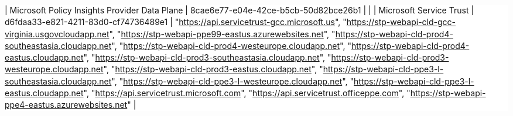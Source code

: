 | Microsoft Policy Insights Provider Data Plane         | 8cae6e77-e04e-42ce-b5cb-50d82bce26b1 |                                                                                                                                                                                                                                                                                                                                                                                                                                                                                                                                                                                                                                                                                                                                                                                                                                                                                                                                                                                                                                                                                                                                                                                                                                                                                                                                                                                                                                                                                                                                                                                                                                                                                                                                                                                                                                                                                                                                                                                                                                                                                                                                                                                                                                                                                                                                                                                                                                                                    |
| Microsoft Service Trust                               | d6fdaa33-e821-4211-83d0-cf74736489e1 | "https://api.servicetrust-gcc.microsoft.us", "https://stp-webapi-cld-gcc-virginia.usgovcloudapp.net", "https://stp-webapi-ppe99-eastus.azurewebsites.net", "https://stp-webapi-cld-prod4-southeastasia.cloudapp.net", "https://stp-webapi-cld-prod4-westeurope.cloudapp.net", "https://stp-webapi-cld-prod4-eastus.cloudapp.net", "https://stp-webapi-cld-prod3-southeastasia.cloudapp.net", "https://stp-webapi-cld-prod3-westeurope.cloudapp.net", "https://stp-webapi-cld-prod3-eastus.cloudapp.net", "https://stp-webapi-cld-ppe3-l-southeastasia.cloudapp.net", "https://stp-webapi-cld-ppe3-l-westeurope.cloudapp.net", "https://stp-webapi-cld-ppe3-l-eastus.cloudapp.net", "https://api.servicetrust.microsoft.com", "https://api.servicetrust.officeppe.com", "https://stp-webapi-ppe4-eastus.azurewebsites.net"                                                                                                                                                                                                                                                                                                                                                                                                                                                                                                                                                                                                                                                                                                                                                                                                                                                                                                                                                                                                                                                                                                                                                                                                                                                                                                                                                                                                                                                                                                                                                                                                                                          |